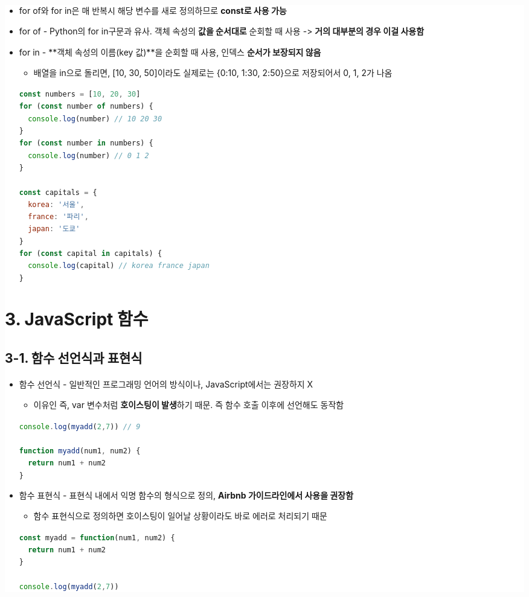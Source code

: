 - for of와 for in은 매 반복시 해당 변수를 새로 정의하므로 **const로 사용 가능**

- for of - Python의 for in구문과 유사. 객체 속성의 **값을 순서대로** 순회할 때 사용 -> **거의 대부분의 경우 이걸 사용함**

- for in - **객체 속성의 이름(key 값)**을 순회할 때 사용, 인덱스 **순서가 보장되지 않음**

  - 배열을 in으로 돌리면, [10, 30, 50]이라도 실제로는 {0:10, 1:30, 2:50}으로 저장되어서 0, 1, 2가 나옴

  ```js
  const numbers = [10, 20, 30]
  for (const number of numbers) {
    console.log(number) // 10 20 30
  }
  for (const number in numbers) {
    console.log(number) // 0 1 2
  }
  
  const capitals = {
    korea: '서울',
    france: '파리',
    japan: '도쿄'
  }
  for (const capital in capitals) {
    console.log(capital) // korea france japan
  }
  ```

# 3. JavaScript 함수

## 3-1. 함수 선언식과 표현식

- 함수 선언식 - 일반적인 프로그래밍 언어의 방식이나, JavaScript에서는 권장하지 X

  - 이유인 즉, var 변수처럼 **호이스팅이 발생**하기 때문. 즉 함수 호출 이후에 선언해도 동작함

  ```js
  console.log(myadd(2,7)) // 9
  
  function myadd(num1, num2) {
    return num1 + num2
  }
  ```

- 함수 표현식 - 표현식 내에서 익명 함수의 형식으로 정의, **Airbnb 가이드라인에서 사용을 권장함**

  - 함수 표현식으로 정의하면 호이스팅이 일어날 상황이라도 바로 에러로 처리되기 때문

  ```js
  const myadd = function(num1, num2) {
    return num1 + num2
  }
  
  console.log(myadd(2,7))
  ```
